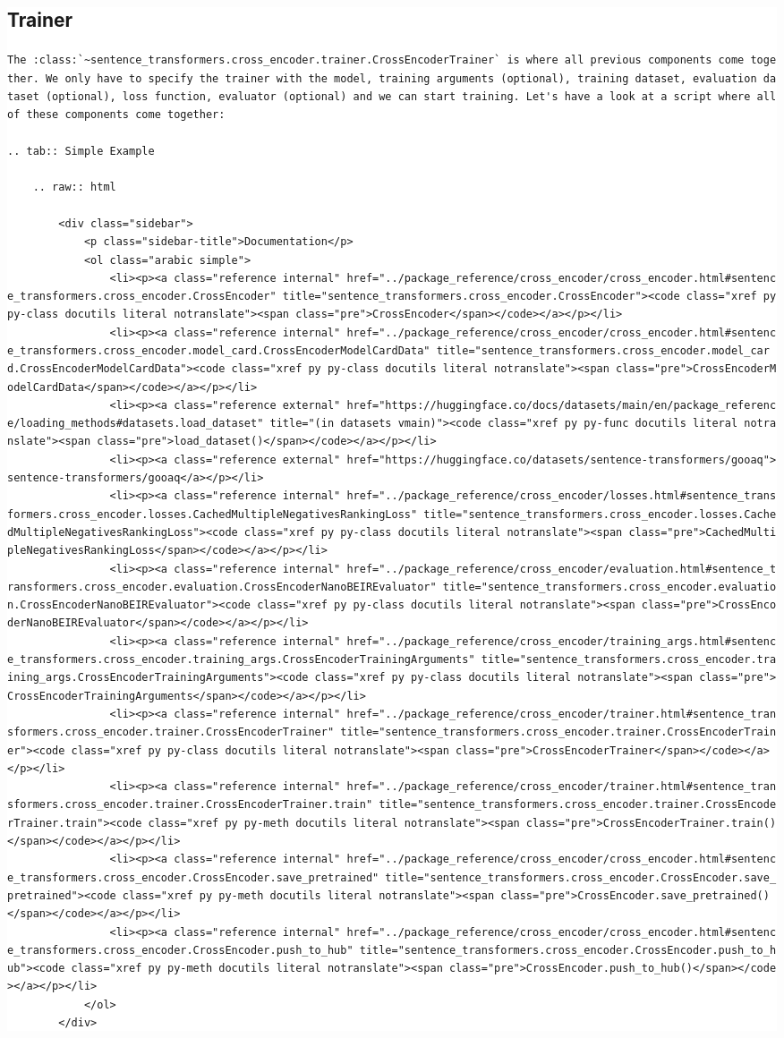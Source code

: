 ## Trainer

```{eval-rst}
The :class:`~sentence_transformers.cross_encoder.trainer.CrossEncoderTrainer` is where all previous components come together. We only have to specify the trainer with the model, training arguments (optional), training dataset, evaluation dataset (optional), loss function, evaluator (optional) and we can start training. Let's have a look at a script where all of these components come together:

.. tab:: Simple Example

    .. raw:: html

        <div class="sidebar">
            <p class="sidebar-title">Documentation</p>
            <ol class="arabic simple">
                <li><p><a class="reference internal" href="../package_reference/cross_encoder/cross_encoder.html#sentence_transformers.cross_encoder.CrossEncoder" title="sentence_transformers.cross_encoder.CrossEncoder"><code class="xref py py-class docutils literal notranslate"><span class="pre">CrossEncoder</span></code></a></p></li>
                <li><p><a class="reference internal" href="../package_reference/cross_encoder/cross_encoder.html#sentence_transformers.cross_encoder.model_card.CrossEncoderModelCardData" title="sentence_transformers.cross_encoder.model_card.CrossEncoderModelCardData"><code class="xref py py-class docutils literal notranslate"><span class="pre">CrossEncoderModelCardData</span></code></a></p></li>
                <li><p><a class="reference external" href="https://huggingface.co/docs/datasets/main/en/package_reference/loading_methods#datasets.load_dataset" title="(in datasets vmain)"><code class="xref py py-func docutils literal notranslate"><span class="pre">load_dataset()</span></code></a></p></li>
                <li><p><a class="reference external" href="https://huggingface.co/datasets/sentence-transformers/gooaq">sentence-transformers/gooaq</a></p></li>
                <li><p><a class="reference internal" href="../package_reference/cross_encoder/losses.html#sentence_transformers.cross_encoder.losses.CachedMultipleNegativesRankingLoss" title="sentence_transformers.cross_encoder.losses.CachedMultipleNegativesRankingLoss"><code class="xref py py-class docutils literal notranslate"><span class="pre">CachedMultipleNegativesRankingLoss</span></code></a></p></li>
                <li><p><a class="reference internal" href="../package_reference/cross_encoder/evaluation.html#sentence_transformers.cross_encoder.evaluation.CrossEncoderNanoBEIREvaluator" title="sentence_transformers.cross_encoder.evaluation.CrossEncoderNanoBEIREvaluator"><code class="xref py py-class docutils literal notranslate"><span class="pre">CrossEncoderNanoBEIREvaluator</span></code></a></p></li>
                <li><p><a class="reference internal" href="../package_reference/cross_encoder/training_args.html#sentence_transformers.cross_encoder.training_args.CrossEncoderTrainingArguments" title="sentence_transformers.cross_encoder.training_args.CrossEncoderTrainingArguments"><code class="xref py py-class docutils literal notranslate"><span class="pre">CrossEncoderTrainingArguments</span></code></a></p></li>
                <li><p><a class="reference internal" href="../package_reference/cross_encoder/trainer.html#sentence_transformers.cross_encoder.trainer.CrossEncoderTrainer" title="sentence_transformers.cross_encoder.trainer.CrossEncoderTrainer"><code class="xref py py-class docutils literal notranslate"><span class="pre">CrossEncoderTrainer</span></code></a></p></li>
                <li><p><a class="reference internal" href="../package_reference/cross_encoder/trainer.html#sentence_transformers.cross_encoder.trainer.CrossEncoderTrainer.train" title="sentence_transformers.cross_encoder.trainer.CrossEncoderTrainer.train"><code class="xref py py-meth docutils literal notranslate"><span class="pre">CrossEncoderTrainer.train()</span></code></a></p></li>
                <li><p><a class="reference internal" href="../package_reference/cross_encoder/cross_encoder.html#sentence_transformers.cross_encoder.CrossEncoder.save_pretrained" title="sentence_transformers.cross_encoder.CrossEncoder.save_pretrained"><code class="xref py py-meth docutils literal notranslate"><span class="pre">CrossEncoder.save_pretrained()</span></code></a></p></li>
                <li><p><a class="reference internal" href="../package_reference/cross_encoder/cross_encoder.html#sentence_transformers.cross_encoder.CrossEncoder.push_to_hub" title="sentence_transformers.cross_encoder.CrossEncoder.push_to_hub"><code class="xref py py-meth docutils literal notranslate"><span class="pre">CrossEncoder.push_to_hub()</span></code></a></p></li>
            </ol>
        </div>

```